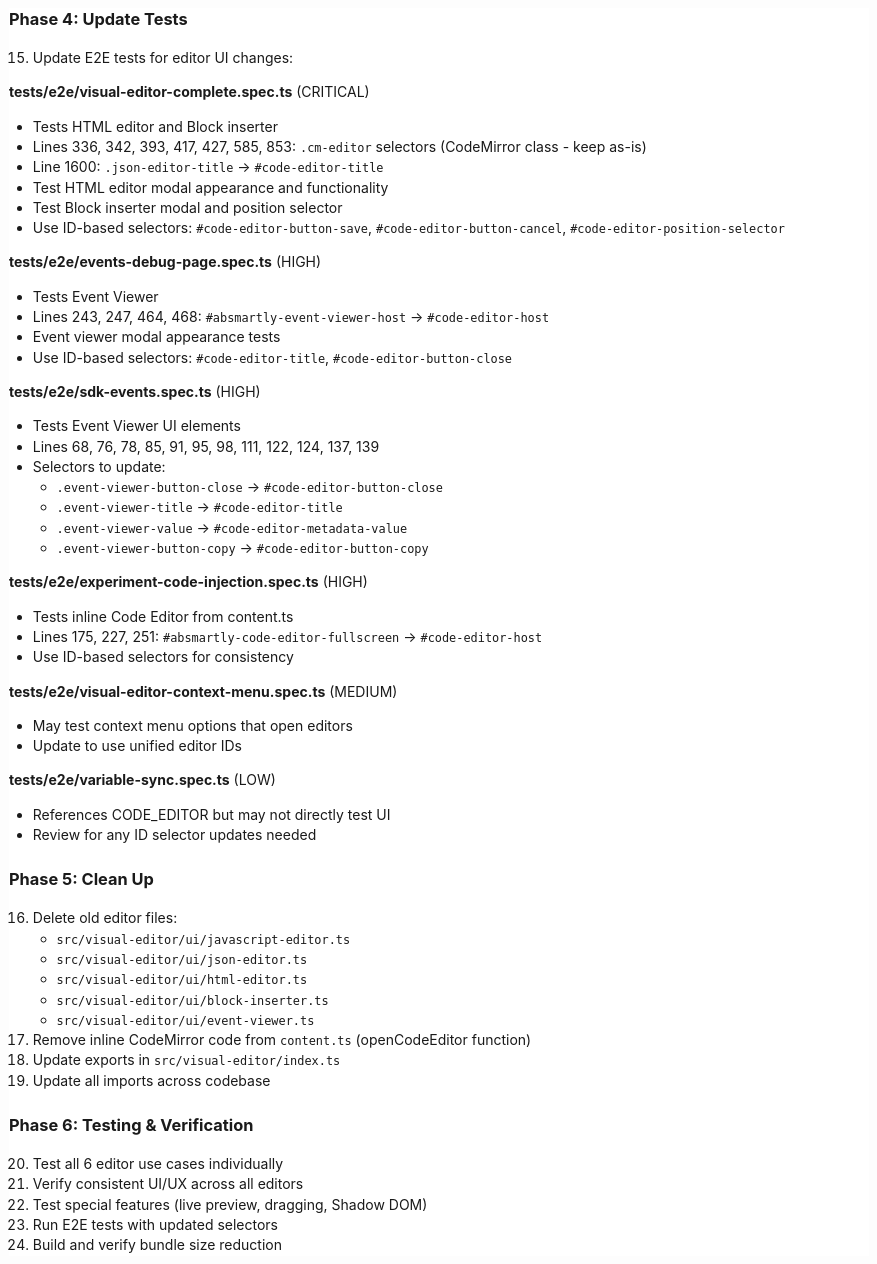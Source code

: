 ### Phase 4: Update Tests
15. Update E2E tests for editor UI changes:

**tests/e2e/visual-editor-complete.spec.ts** (CRITICAL)
   - Tests HTML editor and Block inserter
   - Lines 336, 342, 393, 417, 427, 585, 853: `.cm-editor` selectors (CodeMirror class - keep as-is)
   - Line 1600: `.json-editor-title` → `#code-editor-title`
   - Test HTML editor modal appearance and functionality
   - Test Block inserter modal and position selector
   - Use ID-based selectors: `#code-editor-button-save`, `#code-editor-button-cancel`, `#code-editor-position-selector`

**tests/e2e/events-debug-page.spec.ts** (HIGH)
   - Tests Event Viewer
   - Lines 243, 247, 464, 468: `#absmartly-event-viewer-host` → `#code-editor-host`
   - Event viewer modal appearance tests
   - Use ID-based selectors: `#code-editor-title`, `#code-editor-button-close`

**tests/e2e/sdk-events.spec.ts** (HIGH)
   - Tests Event Viewer UI elements
   - Lines 68, 76, 78, 85, 91, 95, 98, 111, 122, 124, 137, 139
   - Selectors to update:
     - `.event-viewer-button-close` → `#code-editor-button-close`
     - `.event-viewer-title` → `#code-editor-title`
     - `.event-viewer-value` → `#code-editor-metadata-value`
     - `.event-viewer-button-copy` → `#code-editor-button-copy`

**tests/e2e/experiment-code-injection.spec.ts** (HIGH)
   - Tests inline Code Editor from content.ts
   - Lines 175, 227, 251: `#absmartly-code-editor-fullscreen` → `#code-editor-host`
   - Use ID-based selectors for consistency

**tests/e2e/visual-editor-context-menu.spec.ts** (MEDIUM)
   - May test context menu options that open editors
   - Update to use unified editor IDs

**tests/e2e/variable-sync.spec.ts** (LOW)
   - References CODE_EDITOR but may not directly test UI
   - Review for any ID selector updates needed

### Phase 5: Clean Up
16. Delete old editor files:
    - `src/visual-editor/ui/javascript-editor.ts`
    - `src/visual-editor/ui/json-editor.ts`
    - `src/visual-editor/ui/html-editor.ts`
    - `src/visual-editor/ui/block-inserter.ts`
    - `src/visual-editor/ui/event-viewer.ts`
17. Remove inline CodeMirror code from `content.ts` (openCodeEditor function)
18. Update exports in `src/visual-editor/index.ts`
19. Update all imports across codebase

### Phase 6: Testing & Verification
20. Test all 6 editor use cases individually
21. Verify consistent UI/UX across all editors
22. Test special features (live preview, dragging, Shadow DOM)
23. Run E2E tests with updated selectors
24. Build and verify bundle size reduction
